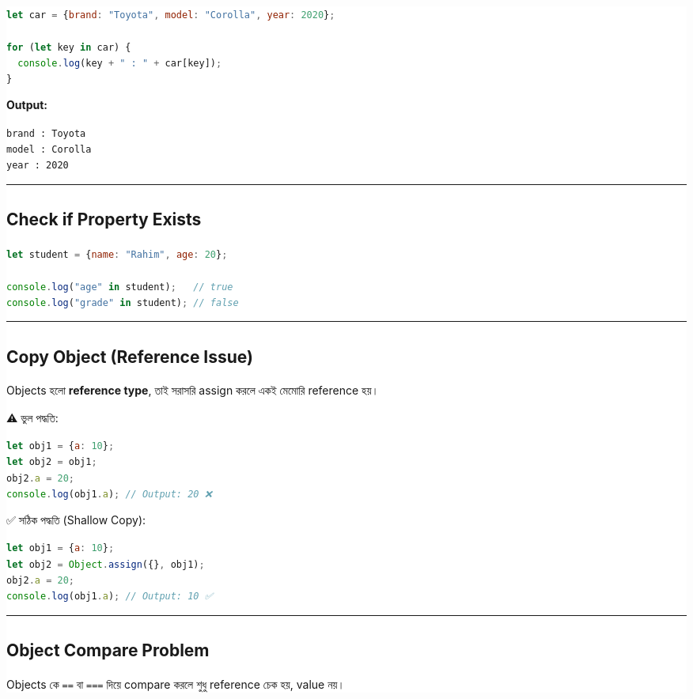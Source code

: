```javascript
let car = {brand: "Toyota", model: "Corolla", year: 2020};

for (let key in car) {
  console.log(key + " : " + car[key]);
}
```

**Output:**

```
brand : Toyota
model : Corolla
year : 2020
```

---

## **Check if Property Exists**

```javascript
let student = {name: "Rahim", age: 20};

console.log("age" in student);   // true
console.log("grade" in student); // false
```

---

## **Copy Object (Reference Issue)**

Objects হলো **reference type**, তাই সরাসরি assign করলে একই মেমোরি reference হয়।

⚠️ ভুল পদ্ধতি:

```javascript
let obj1 = {a: 10};
let obj2 = obj1;
obj2.a = 20;
console.log(obj1.a); // Output: 20 ❌
```

✅ সঠিক পদ্ধতি (Shallow Copy):

```javascript
let obj1 = {a: 10};
let obj2 = Object.assign({}, obj1);
obj2.a = 20;
console.log(obj1.a); // Output: 10 ✅
```

---

## **Object Compare Problem**

Objects কে `==` বা `===` দিয়ে compare করলে শুধু reference চেক হয়, value নয়।
